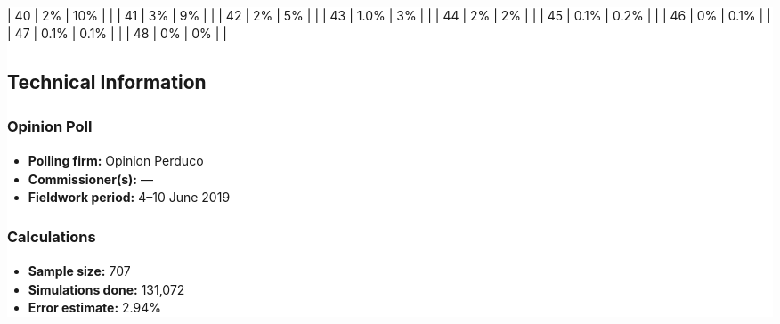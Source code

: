 | 40 | 2% | 10% |  |
| 41 | 3% | 9% |  |
| 42 | 2% | 5% |  |
| 43 | 1.0% | 3% |  |
| 44 | 2% | 2% |  |
| 45 | 0.1% | 0.2% |  |
| 46 | 0% | 0.1% |  |
| 47 | 0.1% | 0.1% |  |
| 48 | 0% | 0% |  |


## Technical Information

### Opinion Poll

+ **Polling firm:** Opinion Perduco
+ **Commissioner(s):** —
+ **Fieldwork period:** 4–10 June 2019

### Calculations

+ **Sample size:** 707
+ **Simulations done:** 131,072
+ **Error estimate:** 2.94%

